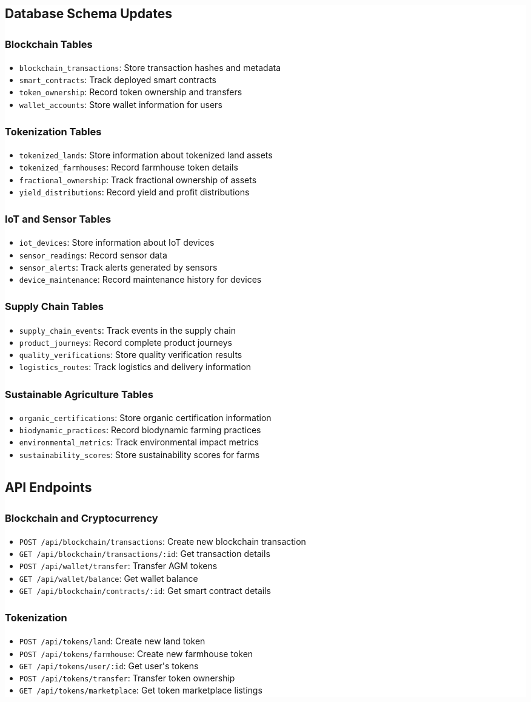 ## Database Schema Updates

### Blockchain Tables
- `blockchain_transactions`: Store transaction hashes and metadata
- `smart_contracts`: Track deployed smart contracts
- `token_ownership`: Record token ownership and transfers
- `wallet_accounts`: Store wallet information for users

### Tokenization Tables
- `tokenized_lands`: Store information about tokenized land assets
- `tokenized_farmhouses`: Record farmhouse token details
- `fractional_ownership`: Track fractional ownership of assets
- `yield_distributions`: Record yield and profit distributions

### IoT and Sensor Tables
- `iot_devices`: Store information about IoT devices
- `sensor_readings`: Record sensor data
- `sensor_alerts`: Track alerts generated by sensors
- `device_maintenance`: Record maintenance history for devices

### Supply Chain Tables
- `supply_chain_events`: Track events in the supply chain
- `product_journeys`: Record complete product journeys
- `quality_verifications`: Store quality verification results
- `logistics_routes`: Track logistics and delivery information

### Sustainable Agriculture Tables
- `organic_certifications`: Store organic certification information
- `biodynamic_practices`: Record biodynamic farming practices
- `environmental_metrics`: Track environmental impact metrics
- `sustainability_scores`: Store sustainability scores for farms

## API Endpoints

### Blockchain and Cryptocurrency
- `POST /api/blockchain/transactions`: Create new blockchain transaction
- `GET /api/blockchain/transactions/:id`: Get transaction details
- `POST /api/wallet/transfer`: Transfer AGM tokens
- `GET /api/wallet/balance`: Get wallet balance
- `GET /api/blockchain/contracts/:id`: Get smart contract details

### Tokenization
- `POST /api/tokens/land`: Create new land token
- `POST /api/tokens/farmhouse`: Create new farmhouse token
- `GET /api/tokens/user/:id`: Get user's tokens
- `POST /api/tokens/transfer`: Transfer token ownership
- `GET /api/tokens/marketplace`: Get token marketplace listings
